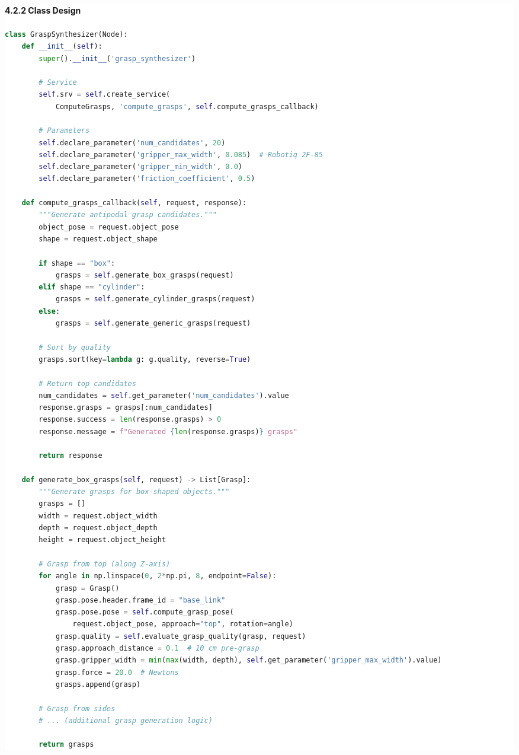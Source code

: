 #### 4.2.2 Class Design

```python
class GraspSynthesizer(Node):
    def __init__(self):
        super().__init__('grasp_synthesizer')

        # Service
        self.srv = self.create_service(
            ComputeGrasps, 'compute_grasps', self.compute_grasps_callback)

        # Parameters
        self.declare_parameter('num_candidates', 20)
        self.declare_parameter('gripper_max_width', 0.085)  # Robotiq 2F-85
        self.declare_parameter('gripper_min_width', 0.0)
        self.declare_parameter('friction_coefficient', 0.5)

    def compute_grasps_callback(self, request, response):
        """Generate antipodal grasp candidates."""
        object_pose = request.object_pose
        shape = request.object_shape

        if shape == "box":
            grasps = self.generate_box_grasps(request)
        elif shape == "cylinder":
            grasps = self.generate_cylinder_grasps(request)
        else:
            grasps = self.generate_generic_grasps(request)

        # Sort by quality
        grasps.sort(key=lambda g: g.quality, reverse=True)

        # Return top candidates
        num_candidates = self.get_parameter('num_candidates').value
        response.grasps = grasps[:num_candidates]
        response.success = len(response.grasps) > 0
        response.message = f"Generated {len(response.grasps)} grasps"

        return response

    def generate_box_grasps(self, request) -> List[Grasp]:
        """Generate grasps for box-shaped objects."""
        grasps = []
        width = request.object_width
        depth = request.object_depth
        height = request.object_height

        # Grasp from top (along Z-axis)
        for angle in np.linspace(0, 2*np.pi, 8, endpoint=False):
            grasp = Grasp()
            grasp.pose.header.frame_id = "base_link"
            grasp.pose.pose = self.compute_grasp_pose(
                request.object_pose, approach="top", rotation=angle)
            grasp.quality = self.evaluate_grasp_quality(grasp, request)
            grasp.approach_distance = 0.1  # 10 cm pre-grasp
            grasp.gripper_width = min(max(width, depth), self.get_parameter('gripper_max_width').value)
            grasp.force = 20.0  # Newtons
            grasps.append(grasp)

        # Grasp from sides
        # ... (additional grasp generation logic)

        return grasps
```